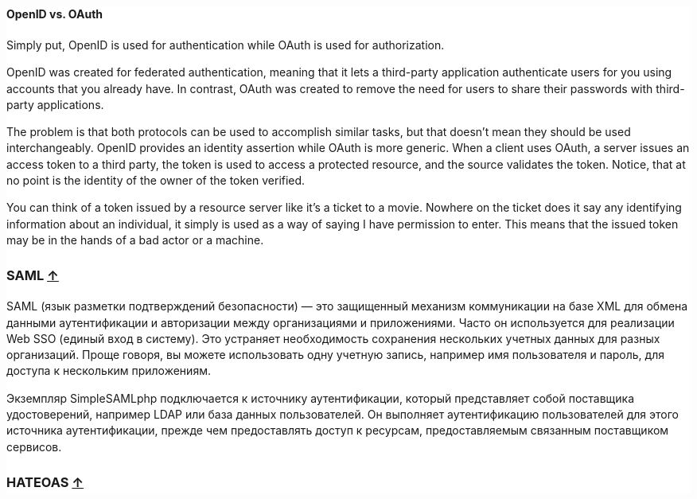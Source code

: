 #### OpenID vs. OAuth

Simply put, OpenID is used for authentication while OAuth is used for authorization.

OpenID was created for federated authentication, meaning that it lets a third-party application authenticate users for
you using
accounts that you already have. In contrast, OAuth was created to remove the need for users to share their passwords
with third-party
applications.

The problem is that both protocols can be used to accomplish similar tasks, but that doesn’t mean they should be used
interchangeably.
OpenID provides an identity assertion while OAuth is more generic. When a client uses OAuth, a server issues an access
token to a third
party, the token is used to access a protected resource, and the source validates the token. Notice, that at no point is
the identity of
the owner of the token verified.

You can think of a token issued by a resource server like it’s a ticket to a movie. Nowhere on the ticket does it say
any identifying
information about an individual, it simply is used as a way of saying I have permission to enter. This means that the
issued token may be
in the hands of a bad actor or a machine.

### SAML [&uarr;](#Readme)

SAML (язык разметки подтверждений безопасности) — это защищенный механизм коммуникации на базе XML для обмена данными
аутентификации и
авторизации между организациями и приложениями. Часто он используется для реализации Web SSO (единый вход в систему).
Это устраняет
необходимость сохранения нескольких учетных данных для разных организаций. Проще говоря, вы можете использовать одну
учетную запись,
например имя пользователя и пароль, для доступа к нескольким приложениям.

Экземпляр SimpleSAMLphp подключается к источнику аутентификации, который представляет собой поставщика удостоверений,
например LDAP или
база данных пользователей. Он выполняет аутентификацию пользователей для этого источника аутентификации, прежде чем
предоставлять доступ
к ресурсам, предоставляемым связанным поставщиком сервисов.

### HATEOAS [&uarr;](#Readme)

